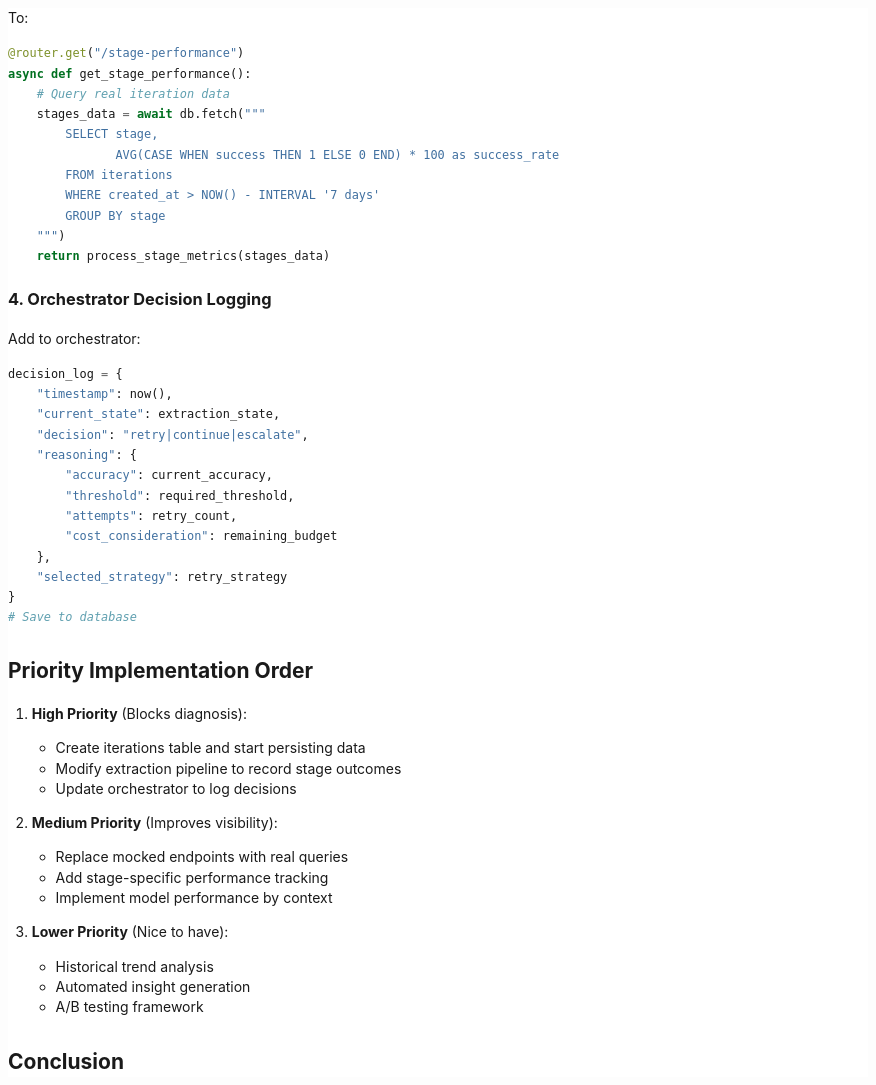 To:
```python
@router.get("/stage-performance")
async def get_stage_performance():
    # Query real iteration data
    stages_data = await db.fetch("""
        SELECT stage, 
               AVG(CASE WHEN success THEN 1 ELSE 0 END) * 100 as success_rate
        FROM iterations
        WHERE created_at > NOW() - INTERVAL '7 days'
        GROUP BY stage
    """)
    return process_stage_metrics(stages_data)
```

### 4. Orchestrator Decision Logging

Add to orchestrator:
```python
decision_log = {
    "timestamp": now(),
    "current_state": extraction_state,
    "decision": "retry|continue|escalate",
    "reasoning": {
        "accuracy": current_accuracy,
        "threshold": required_threshold,
        "attempts": retry_count,
        "cost_consideration": remaining_budget
    },
    "selected_strategy": retry_strategy
}
# Save to database
```

## Priority Implementation Order

1. **High Priority** (Blocks diagnosis):
   - Create iterations table and start persisting data
   - Modify extraction pipeline to record stage outcomes
   - Update orchestrator to log decisions

2. **Medium Priority** (Improves visibility):
   - Replace mocked endpoints with real queries
   - Add stage-specific performance tracking
   - Implement model performance by context

3. **Lower Priority** (Nice to have):
   - Historical trend analysis
   - Automated insight generation
   - A/B testing framework

## Conclusion
